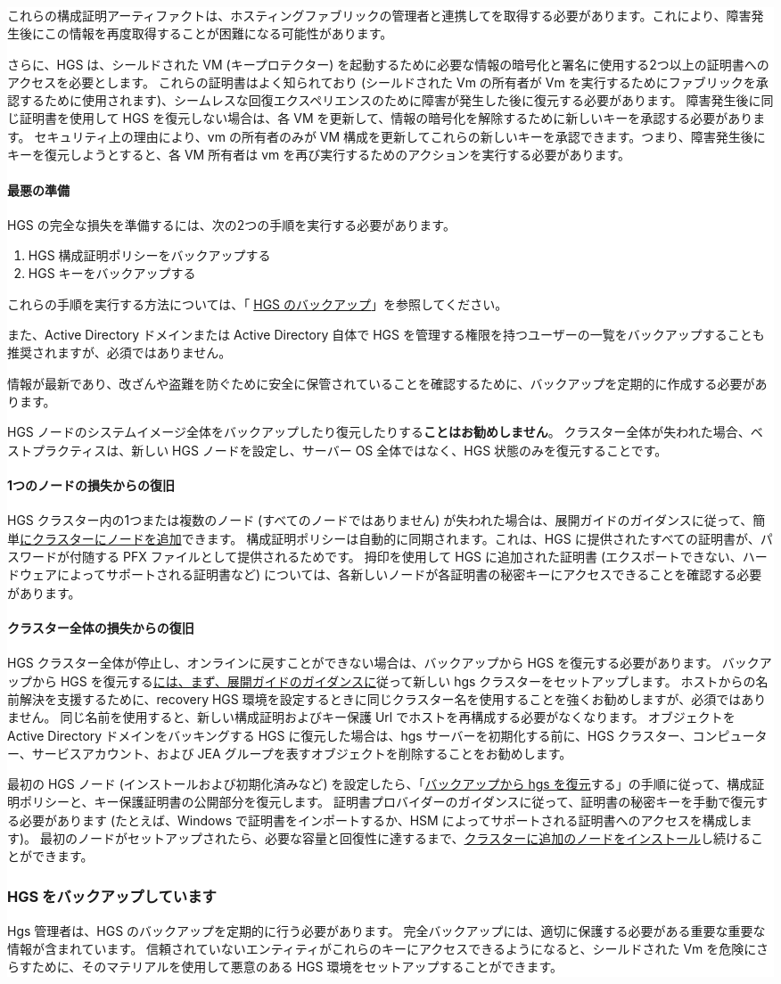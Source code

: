 これらの構成証明アーティファクトは、ホスティングファブリックの管理者と連携してを取得する必要があります。これにより、障害発生後にこの情報を再度取得することが困難になる可能性があります。

さらに、HGS は、シールドされた VM (キープロテクター) を起動するために必要な情報の暗号化と署名に使用する2つ以上の証明書へのアクセスを必要とします。
これらの証明書はよく知られており (シールドされた Vm の所有者が Vm を実行するためにファブリックを承認するために使用されます)、シームレスな回復エクスペリエンスのために障害が発生した後に復元する必要があります。
障害発生後に同じ証明書を使用して HGS を復元しない場合は、各 VM を更新して、情報の暗号化を解除するために新しいキーを承認する必要があります。
セキュリティ上の理由により、vm の所有者のみが VM 構成を更新してこれらの新しいキーを承認できます。つまり、障害発生後にキーを復元しようとすると、各 VM 所有者は vm を再び実行するためのアクションを実行する必要があります。

#### <a name="preparing-for-the-worst"></a>最悪の準備
HGS の完全な損失を準備するには、次の2つの手順を実行する必要があります。
1. HGS 構成証明ポリシーをバックアップする
2. HGS キーをバックアップする

これらの手順を実行する方法については、「 [HGS のバックアップ](#backing-up-hgs)」を参照してください。

また、Active Directory ドメインまたは Active Directory 自体で HGS を管理する権限を持つユーザーの一覧をバックアップすることも推奨されますが、必須ではありません。

情報が最新であり、改ざんや盗難を防ぐために安全に保管されていることを確認するために、バックアップを定期的に作成する必要があります。

HGS ノードのシステムイメージ全体をバックアップしたり復元したりする**ことはお勧めしません**。
クラスター全体が失われた場合、ベストプラクティスは、新しい HGS ノードを設定し、サーバー OS 全体ではなく、HGS 状態のみを復元することです。

#### <a name="recovering-from-the-loss-of-one-node"></a>1つのノードの損失からの復旧
HGS クラスター内の1つまたは複数のノード (すべてのノードではありません) が失われた場合は、展開ガイドのガイダンスに従って、簡単[にクラスターにノードを追加](guarded-fabric-configure-additional-hgs-nodes.md)できます。
構成証明ポリシーは自動的に同期されます。これは、HGS に提供されたすべての証明書が、パスワードが付随する PFX ファイルとして提供されるためです。
拇印を使用して HGS に追加された証明書 (エクスポートできない、ハードウェアによってサポートされる証明書など) については、各新しいノードが各証明書の秘密キーにアクセスできることを確認する必要があります。

#### <a name="recovering-from-the-loss-of-the-entire-cluster"></a>クラスター全体の損失からの復旧
HGS クラスター全体が停止し、オンラインに戻すことができない場合は、バックアップから HGS を復元する必要があります。
バックアップから HGS を復元する[には、まず、展開ガイドのガイダンスに](guarded-fabric-setting-up-the-host-guardian-service-hgs.md)従って新しい hgs クラスターをセットアップします。
ホストからの名前解決を支援するために、recovery HGS 環境を設定するときに同じクラスター名を使用することを強くお勧めしますが、必須ではありません。
同じ名前を使用すると、新しい構成証明およびキー保護 Url でホストを再構成する必要がなくなります。
オブジェクトを Active Directory ドメインをバッキングする HGS に復元した場合は、hgs サーバーを初期化する前に、HGS クラスター、コンピューター、サービスアカウント、および JEA グループを表すオブジェクトを削除することをお勧めします。

最初の HGS ノード (インストールおよび初期化済みなど) を設定したら、「[バックアップから hgs を復元](#restoring-hgs-from-a-backup)する」の手順に従って、構成証明ポリシーと、キー保護証明書の公開部分を復元します。
証明書プロバイダーのガイダンスに従って、証明書の秘密キーを手動で復元する必要があります (たとえば、Windows で証明書をインポートするか、HSM によってサポートされる証明書へのアクセスを構成します)。
最初のノードがセットアップされたら、必要な容量と回復性に達するまで、[クラスターに追加のノードをインストール](guarded-fabric-configure-additional-hgs-nodes.md)し続けることができます。

### <a name="backing-up-hgs"></a>HGS をバックアップしています
Hgs 管理者は、HGS のバックアップを定期的に行う必要があります。
完全バックアップには、適切に保護する必要がある重要な重要な情報が含まれています。
信頼されていないエンティティがこれらのキーにアクセスできるようになると、シールドされた Vm を危険にさらすために、そのマテリアルを使用して悪意のある HGS 環境をセットアップすることができます。
